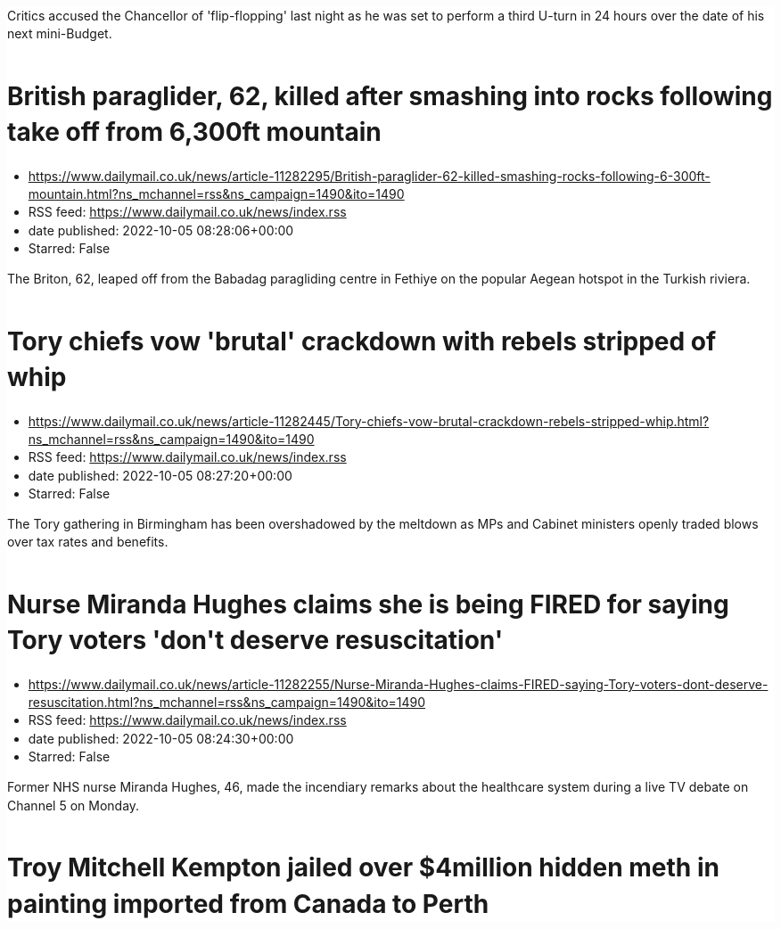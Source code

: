Critics accused the Chancellor of 'flip-flopping' last night as he was set to perform a third U-turn in 24 hours over the date of his next mini-Budget.

# British paraglider, 62, killed after smashing into rocks following take off from 6,300ft mountain
 - https://www.dailymail.co.uk/news/article-11282295/British-paraglider-62-killed-smashing-rocks-following-6-300ft-mountain.html?ns_mchannel=rss&ns_campaign=1490&ito=1490
 - RSS feed: https://www.dailymail.co.uk/news/index.rss
 - date published: 2022-10-05 08:28:06+00:00
 - Starred: False

The Briton, 62, leaped off from the Babadag paragliding centre in Fethiye on the popular Aegean hotspot in the Turkish riviera.

# Tory chiefs vow 'brutal' crackdown with rebels stripped of whip
 - https://www.dailymail.co.uk/news/article-11282445/Tory-chiefs-vow-brutal-crackdown-rebels-stripped-whip.html?ns_mchannel=rss&ns_campaign=1490&ito=1490
 - RSS feed: https://www.dailymail.co.uk/news/index.rss
 - date published: 2022-10-05 08:27:20+00:00
 - Starred: False

The Tory gathering in Birmingham has been overshadowed by the meltdown as MPs and Cabinet ministers openly traded blows over tax rates and benefits.

# Nurse Miranda Hughes claims she is being FIRED for saying Tory voters 'don't deserve resuscitation'
 - https://www.dailymail.co.uk/news/article-11282255/Nurse-Miranda-Hughes-claims-FIRED-saying-Tory-voters-dont-deserve-resuscitation.html?ns_mchannel=rss&ns_campaign=1490&ito=1490
 - RSS feed: https://www.dailymail.co.uk/news/index.rss
 - date published: 2022-10-05 08:24:30+00:00
 - Starred: False

Former NHS nurse Miranda Hughes, 46, made the incendiary remarks about the healthcare system during a live TV debate on Channel 5 on Monday.

# Troy Mitchell Kempton jailed over $4million hidden meth in painting imported from Canada to Perth
